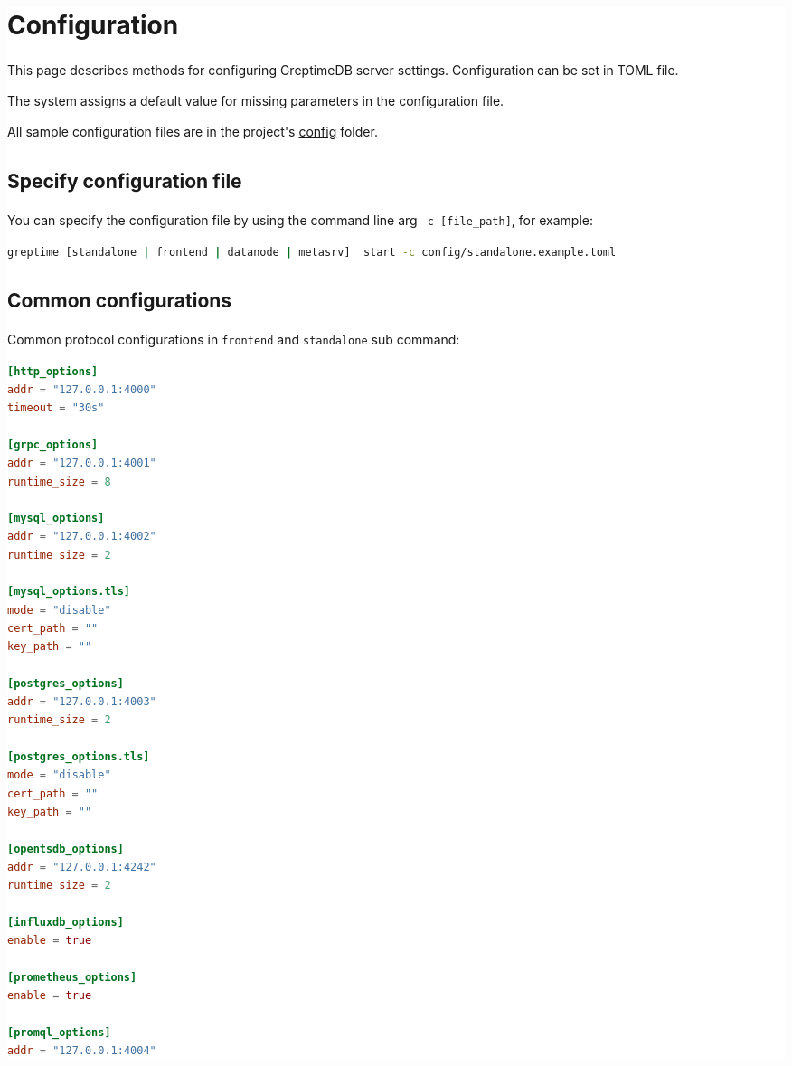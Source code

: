 # Configuration

This page describes methods for configuring GreptimeDB server settings. Configuration can be set in TOML file.

The system assigns a default value for missing parameters in the configuration file.

All sample configuration files are in the project's [config](https://github.com/GreptimeTeam/greptimedb/tree/develop/config) folder.


## Specify configuration file

You can specify the configuration file by using the command line arg `-c [file_path]`, for example:

```sh
greptime [standalone | frontend | datanode | metasrv]  start -c config/standalone.example.toml
```

## Common configurations

Common protocol configurations in `frontend` and `standalone` sub command:

```toml
[http_options]
addr = "127.0.0.1:4000"
timeout = "30s"

[grpc_options]
addr = "127.0.0.1:4001"
runtime_size = 8

[mysql_options]
addr = "127.0.0.1:4002"
runtime_size = 2

[mysql_options.tls]
mode = "disable"
cert_path = ""
key_path = ""

[postgres_options]
addr = "127.0.0.1:4003"
runtime_size = 2

[postgres_options.tls]
mode = "disable"
cert_path = ""
key_path = ""

[opentsdb_options]
addr = "127.0.0.1:4242"
runtime_size = 2

[influxdb_options]
enable = true

[prometheus_options]
enable = true

[promql_options]
addr = "127.0.0.1:4004"
```
